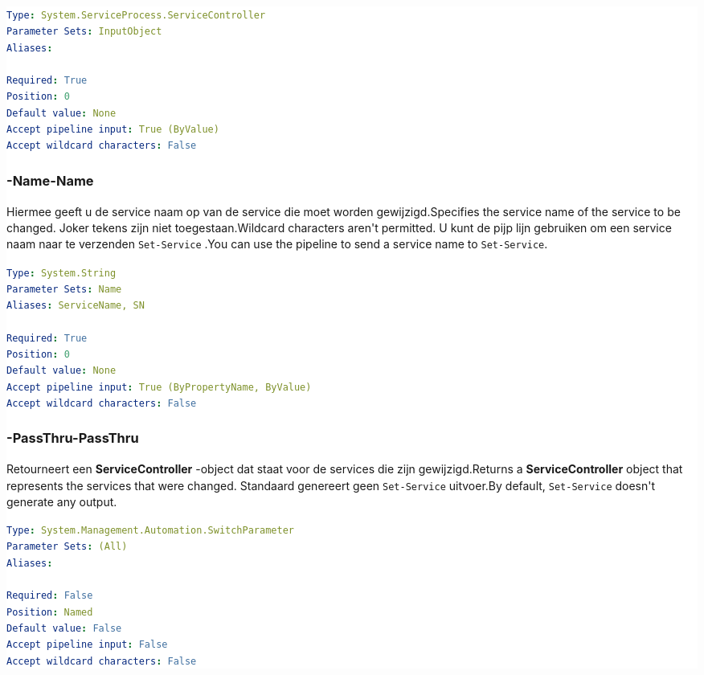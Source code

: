 ```yaml
Type: System.ServiceProcess.ServiceController
Parameter Sets: InputObject
Aliases:

Required: True
Position: 0
Default value: None
Accept pipeline input: True (ByValue)
Accept wildcard characters: False
```

### <span data-ttu-id="054ba-194">-Name</span><span class="sxs-lookup"><span data-stu-id="054ba-194">-Name</span></span>

<span data-ttu-id="054ba-195">Hiermee geeft u de service naam op van de service die moet worden gewijzigd.</span><span class="sxs-lookup"><span data-stu-id="054ba-195">Specifies the service name of the service to be changed.</span></span> <span data-ttu-id="054ba-196">Joker tekens zijn niet toegestaan.</span><span class="sxs-lookup"><span data-stu-id="054ba-196">Wildcard characters aren't permitted.</span></span> <span data-ttu-id="054ba-197">U kunt de pijp lijn gebruiken om een service naam naar te verzenden `Set-Service` .</span><span class="sxs-lookup"><span data-stu-id="054ba-197">You can use the pipeline to send a service name to `Set-Service`.</span></span>

```yaml
Type: System.String
Parameter Sets: Name
Aliases: ServiceName, SN

Required: True
Position: 0
Default value: None
Accept pipeline input: True (ByPropertyName, ByValue)
Accept wildcard characters: False
```

### <span data-ttu-id="054ba-198">-PassThru</span><span class="sxs-lookup"><span data-stu-id="054ba-198">-PassThru</span></span>

<span data-ttu-id="054ba-199">Retourneert een **ServiceController** -object dat staat voor de services die zijn gewijzigd.</span><span class="sxs-lookup"><span data-stu-id="054ba-199">Returns a **ServiceController** object that represents the services that were changed.</span></span> <span data-ttu-id="054ba-200">Standaard genereert geen `Set-Service` uitvoer.</span><span class="sxs-lookup"><span data-stu-id="054ba-200">By default, `Set-Service` doesn't generate any output.</span></span>

```yaml
Type: System.Management.Automation.SwitchParameter
Parameter Sets: (All)
Aliases:

Required: False
Position: Named
Default value: False
Accept pipeline input: False
Accept wildcard characters: False
```
